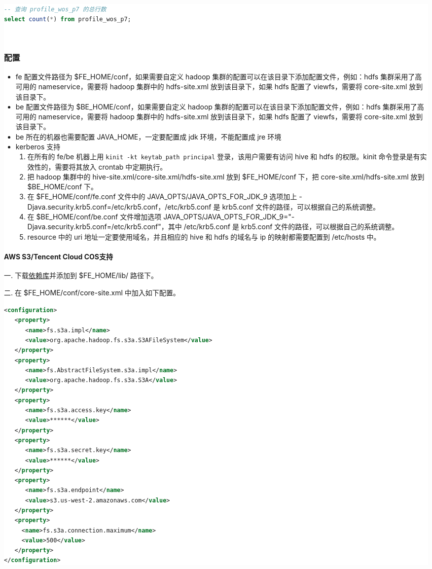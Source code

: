 ~~~sql
-- 查询 profile_wos_p7 的总行数
select count(*) from profile_wos_p7;
~~~

<br/>

### 配置

* fe 配置文件路径为 $FE_HOME/conf，如果需要自定义 hadoop 集群的配置可以在该目录下添加配置文件，例如：hdfs 集群采用了高可用的 nameservice，需要将 hadoop 集群中的 hdfs-site.xml 放到该目录下，如果 hdfs 配置了 viewfs，需要将 core-site.xml 放到该目录下。
* be 配置文件路径为 $BE_HOME/conf，如果需要自定义 hadoop 集群的配置可以在该目录下添加配置文件，例如：hdfs 集群采用了高可用的 nameservice，需要将 hadoop 集群中的 hdfs-site.xml 放到该目录下，如果 hdfs 配置了 viewfs，需要将 core-site.xml 放到该目录下。
* be 所在的机器也需要配置 JAVA_HOME，一定要配置成 jdk 环境，不能配置成 jre 环境
* kerberos 支持
  1. 在所有的 fe/be 机器上用 `kinit -kt keytab_path principal` 登录，该用户需要有访问 hive 和 hdfs 的权限。kinit 命令登录是有实效性的，需要将其放入 crontab 中定期执行。
  2. 把 hadoop 集群中的 hive-site.xml/core-site.xml/hdfs-site.xml 放到 $FE_HOME/conf 下，把 core-site.xml/hdfs-site.xml 放到 $BE_HOME/conf 下。
  3. 在 $FE_HOME/conf/fe.conf 文件中的 JAVA_OPTS/JAVA_OPTS_FOR_JDK_9 选项加上 -Djava.security.krb5.conf=/etc/krb5.conf，/etc/krb5.conf 是 krb5.conf 文件的路径，可以根据自己的系统调整。
  4. 在 $BE_HOME/conf/be.conf 文件增加选项 JAVA_OPTS/JAVA_OPTS_FOR_JDK_9="-Djava.security.krb5.conf=/etc/krb5.conf"，其中 /etc/krb5.conf 是 krb5.conf 文件的路径，可以根据自己的系统调整。
  5. resource 中的 uri 地址一定要使用域名，并且相应的 hive 和 hdfs 的域名与 ip 的映射都需要配置到 /etc/hosts 中。

#### AWS S3/Tencent Cloud COS支持

一. 下载[依赖库](https://cdn-thirdparty.starrocks.com/hive_s3_jar.tar.gz)并添加到 $FE_HOME/lib/ 路径下。

二. 在 $FE_HOME/conf/core-site.xml 中加入如下配置。

~~~xml
<configuration>
   <property>
      <name>fs.s3a.impl</name>
      <value>org.apache.hadoop.fs.s3a.S3AFileSystem</value>
   </property>
   <property>
      <name>fs.AbstractFileSystem.s3a.impl</name>
      <value>org.apache.hadoop.fs.s3a.S3A</value>
   </property>
   <property>
      <name>fs.s3a.access.key</name>
      <value>******</value>
   </property>
   <property>
      <name>fs.s3a.secret.key</name>
      <value>******</value>
   </property>
   <property>
      <name>fs.s3a.endpoint</name>
      <value>s3.us-west-2.amazonaws.com</value>
   </property>
   <property>
     <name>fs.s3a.connection.maximum</name>
     <value>500</value>
   </property>
</configuration>
~~~
